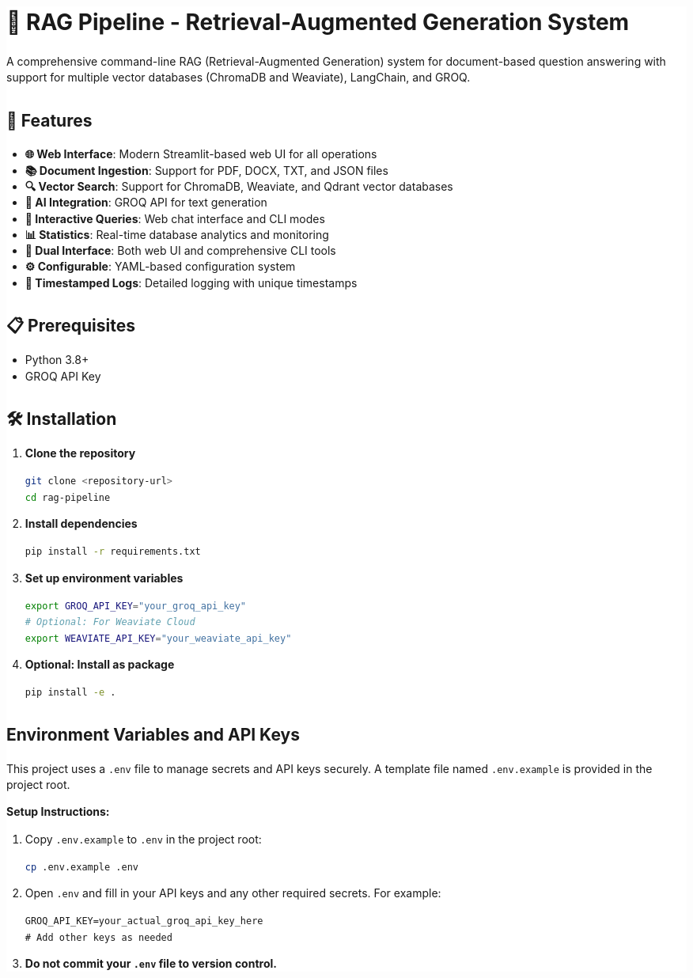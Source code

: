 # 🧠 RAG Pipeline - Retrieval-Augmented Generation System

A comprehensive command-line RAG (Retrieval-Augmented Generation) system for document-based question answering with support for multiple vector databases (ChromaDB and Weaviate), LangChain, and GROQ.

## 🚀 Features

- **🌐 Web Interface**: Modern Streamlit-based web UI for all operations
- **📚 Document Ingestion**: Support for PDF, DOCX, TXT, and JSON files
- **🔍 Vector Search**: Support for ChromaDB, Weaviate, and Qdrant vector databases
- **🤖 AI Integration**: GROQ API for text generation
- **💬 Interactive Queries**: Web chat interface and CLI modes
- **📊 Statistics**: Real-time database analytics and monitoring
- **🎯 Dual Interface**: Both web UI and comprehensive CLI tools
- **⚙️ Configurable**: YAML-based configuration system  
- **📝 Timestamped Logs**: Detailed logging with unique timestamps

## 📋 Prerequisites

- Python 3.8+
- GROQ API Key

## 🛠️ Installation

1. **Clone the repository**
   ```bash
   git clone <repository-url>
   cd rag-pipeline
   ```

2. **Install dependencies**
   ```bash
   pip install -r requirements.txt
   ```

3. **Set up environment variables**
   ```bash
   export GROQ_API_KEY="your_groq_api_key"
   # Optional: For Weaviate Cloud
   export WEAVIATE_API_KEY="your_weaviate_api_key"
   ```

4. **Optional: Install as package**
   ```bash
   pip install -e .
   ```

## Environment Variables and API Keys

This project uses a `.env` file to manage secrets and API keys securely. A template file named `.env.example` is provided in the project root.

**Setup Instructions:**
1. Copy `.env.example` to `.env` in the project root:
   ```sh
   cp .env.example .env
   ```
2. Open `.env` and fill in your API keys and any other required secrets. For example:
   ```env
   GROQ_API_KEY=your_actual_groq_api_key_here
   # Add other keys as needed
   ```
3. **Do not commit your `.env` file to version control.**
